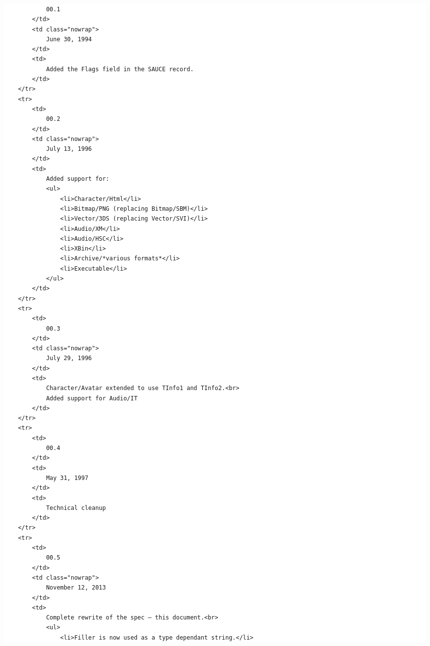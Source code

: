                 00.1
            </td>
            <td class="nowrap">
                June 30, 1994
            </td>
            <td>
                Added the Flags field in the SAUCE record.
            </td>
        </tr>
        <tr>
            <td>
                00.2
            </td>
            <td class="nowrap">
                July 13, 1996
            </td>
            <td>
                Added support for:
                <ul>
                    <li>Character/Html</li>
                    <li>Bitmap/PNG (replacing Bitmap/SBM)</li>
                    <li>Vector/3DS (replacing Vector/SVI)</li>
                    <li>Audio/XM</li>
                    <li>Audio/HSC</li>
                    <li>XBin</li>
                    <li>Archive/*various formats*</li>
                    <li>Executable</li>
                </ul>
            </td>
        </tr>
        <tr>
            <td>
                00.3
            </td>
            <td class="nowrap">
                July 29, 1996
            </td>
            <td>
                Character/Avatar extended to use TInfo1 and TInfo2.<br>
                Added support for Audio/IT
            </td>
        </tr>
        <tr>
            <td>
                00.4
            </td>
            <td>
                May 31, 1997
            </td>
            <td>
                Technical cleanup
            </td>
        </tr>
        <tr>
            <td>
                00.5
            </td>
            <td class="nowrap">
                November 12, 2013
            </td>
            <td>
                Complete rewrite of the spec – this document.<br>
                <ul>
                    <li>Filler is now used as a type dependant string.</li>
